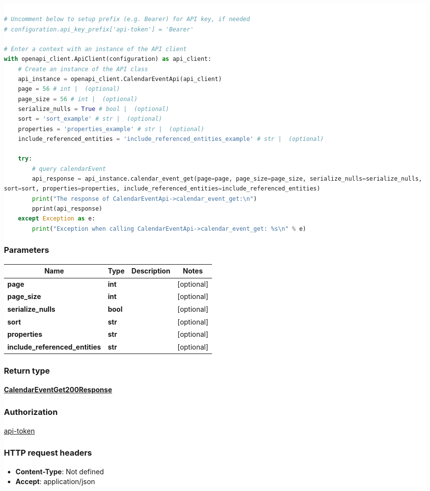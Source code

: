 ```python

# Uncomment below to setup prefix (e.g. Bearer) for API key, if needed
# configuration.api_key_prefix['api-token'] = 'Bearer'

# Enter a context with an instance of the API client
with openapi_client.ApiClient(configuration) as api_client:
    # Create an instance of the API class
    api_instance = openapi_client.CalendarEventApi(api_client)
    page = 56 # int |  (optional)
    page_size = 56 # int |  (optional)
    serialize_nulls = True # bool |  (optional)
    sort = 'sort_example' # str |  (optional)
    properties = 'properties_example' # str |  (optional)
    include_referenced_entities = 'include_referenced_entities_example' # str |  (optional)

    try:
        # query calendarEvent
        api_response = api_instance.calendar_event_get(page=page, page_size=page_size, serialize_nulls=serialize_nulls, sort=sort, properties=properties, include_referenced_entities=include_referenced_entities)
        print("The response of CalendarEventApi->calendar_event_get:\n")
        pprint(api_response)
    except Exception as e:
        print("Exception when calling CalendarEventApi->calendar_event_get: %s\n" % e)
```



### Parameters


Name | Type | Description  | Notes
------------- | ------------- | ------------- | -------------
 **page** | **int**|  | [optional] 
 **page_size** | **int**|  | [optional] 
 **serialize_nulls** | **bool**|  | [optional] 
 **sort** | **str**|  | [optional] 
 **properties** | **str**|  | [optional] 
 **include_referenced_entities** | **str**|  | [optional] 

### Return type

[**CalendarEventGet200Response**](CalendarEventGet200Response.md)

### Authorization

[api-token](../README.md#api-token)

### HTTP request headers

 - **Content-Type**: Not defined
 - **Accept**: application/json

